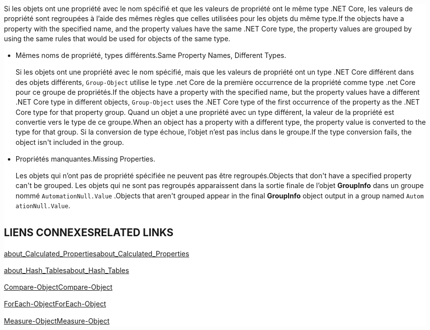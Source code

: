   <span data-ttu-id="e456e-205">Si les objets ont une propriété avec le nom spécifié et que les valeurs de propriété ont le même type .NET Core, les valeurs de propriété sont regroupées à l’aide des mêmes règles que celles utilisées pour les objets du même type.</span><span class="sxs-lookup"><span data-stu-id="e456e-205">If the objects have a property with the specified name, and the property values have the same .NET Core type, the property values are grouped by using the same rules that would be used for objects of the same type.</span></span>

- <span data-ttu-id="e456e-206">Mêmes noms de propriété, types différents.</span><span class="sxs-lookup"><span data-stu-id="e456e-206">Same Property Names, Different Types.</span></span>

  <span data-ttu-id="e456e-207">Si les objets ont une propriété avec le nom spécifié, mais que les valeurs de propriété ont un type .NET Core différent dans des objets différents, `Group-Object` utilise le type .net Core de la première occurrence de la propriété comme type .net Core pour ce groupe de propriétés.</span><span class="sxs-lookup"><span data-stu-id="e456e-207">If the objects have a property with the specified name, but the property values have a different .NET Core type in different objects, `Group-Object` uses the .NET Core type of the first occurrence of the property as the .NET Core type for that property group.</span></span> <span data-ttu-id="e456e-208">Quand un objet a une propriété avec un type différent, la valeur de la propriété est convertie vers le type de ce groupe.</span><span class="sxs-lookup"><span data-stu-id="e456e-208">When an object has a property with a different type, the property value is converted to the type for that group.</span></span> <span data-ttu-id="e456e-209">Si la conversion de type échoue, l’objet n’est pas inclus dans le groupe.</span><span class="sxs-lookup"><span data-stu-id="e456e-209">If the type conversion fails, the object isn't included in the group.</span></span>

- <span data-ttu-id="e456e-210">Propriétés manquantes.</span><span class="sxs-lookup"><span data-stu-id="e456e-210">Missing Properties.</span></span>

  <span data-ttu-id="e456e-211">Les objets qui n’ont pas de propriété spécifiée ne peuvent pas être regroupés.</span><span class="sxs-lookup"><span data-stu-id="e456e-211">Objects that don't have a specified property can't be grouped.</span></span> <span data-ttu-id="e456e-212">Les objets qui ne sont pas regroupés apparaissent dans la sortie finale de l’objet **GroupInfo** dans un groupe nommé `AutomationNull.Value` .</span><span class="sxs-lookup"><span data-stu-id="e456e-212">Objects that aren't grouped appear in the final **GroupInfo** object output in a group named `AutomationNull.Value`.</span></span>

## <span data-ttu-id="e456e-213">LIENS CONNEXES</span><span class="sxs-lookup"><span data-stu-id="e456e-213">RELATED LINKS</span></span>

[<span data-ttu-id="e456e-214">about_Calculated_Properties</span><span class="sxs-lookup"><span data-stu-id="e456e-214">about_Calculated_Properties</span></span>](../Microsoft.PowerShell.Core/About/about_Calculated_Properties.md)

[<span data-ttu-id="e456e-215">about_Hash_Tables</span><span class="sxs-lookup"><span data-stu-id="e456e-215">about_Hash_Tables</span></span>](../Microsoft.PowerShell.Core/About/about_Hash_Tables.md)

[<span data-ttu-id="e456e-216">Compare-Object</span><span class="sxs-lookup"><span data-stu-id="e456e-216">Compare-Object</span></span>](Compare-Object.md)

[<span data-ttu-id="e456e-217">ForEach-Object</span><span class="sxs-lookup"><span data-stu-id="e456e-217">ForEach-Object</span></span>](../Microsoft.PowerShell.Core/ForEach-Object.md)

[<span data-ttu-id="e456e-218">Measure-Object</span><span class="sxs-lookup"><span data-stu-id="e456e-218">Measure-Object</span></span>](Measure-Object.md)
